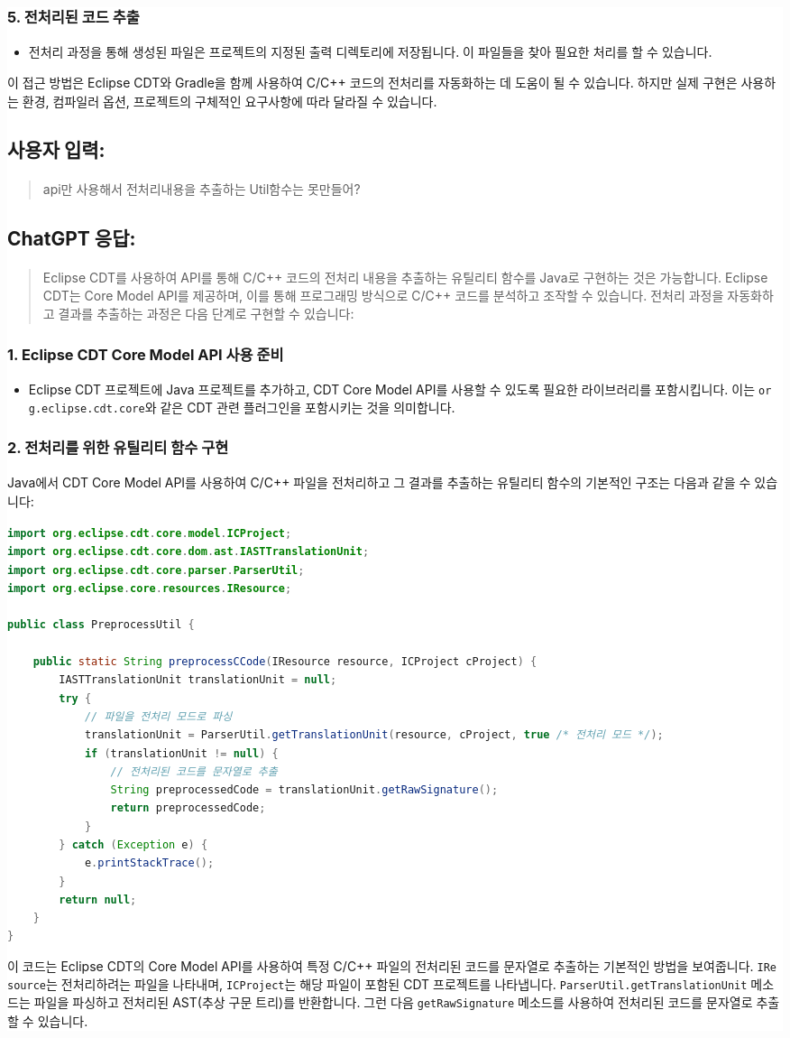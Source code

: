 ### 5. 전처리된 코드 추출

- 전처리 과정을 통해 생성된 파일은 프로젝트의 지정된 출력 디렉토리에 저장됩니다. 이 파일들을 찾아 필요한 처리를 할 수 있습니다.

이 접근 방법은 Eclipse CDT와 Gradle을 함께 사용하여 C/C++ 코드의 전처리를 자동화하는 데 도움이 될 수 있습니다. 하지만 실제 구현은 사용하는 환경, 컴파일러 옵션, 프로젝트의 구체적인 요구사항에 따라 달라질 수 있습니다.

## 사용자 입력:
> api만 사용해서 전처리내용을 추출하는 Util함수는 못만들어?

## ChatGPT 응답:
> Eclipse CDT를 사용하여 API를 통해 C/C++ 코드의 전처리 내용을 추출하는 유틸리티 함수를 Java로 구현하는 것은 가능합니다. Eclipse CDT는 Core Model API를 제공하며, 이를 통해 프로그래밍 방식으로 C/C++ 코드를 분석하고 조작할 수 있습니다. 전처리 과정을 자동화하고 결과를 추출하는 과정은 다음 단계로 구현할 수 있습니다:

### 1. Eclipse CDT Core Model API 사용 준비

- Eclipse CDT 프로젝트에 Java 프로젝트를 추가하고, CDT Core Model API를 사용할 수 있도록 필요한 라이브러리를 포함시킵니다. 이는 `org.eclipse.cdt.core`와 같은 CDT 관련 플러그인을 포함시키는 것을 의미합니다.

### 2. 전처리를 위한 유틸리티 함수 구현

Java에서 CDT Core Model API를 사용하여 C/C++ 파일을 전처리하고 그 결과를 추출하는 유틸리티 함수의 기본적인 구조는 다음과 같을 수 있습니다:

```java
import org.eclipse.cdt.core.model.ICProject;
import org.eclipse.cdt.core.dom.ast.IASTTranslationUnit;
import org.eclipse.cdt.core.parser.ParserUtil;
import org.eclipse.core.resources.IResource;

public class PreprocessUtil {

    public static String preprocessCCode(IResource resource, ICProject cProject) {
        IASTTranslationUnit translationUnit = null;
        try {
            // 파일을 전처리 모드로 파싱
            translationUnit = ParserUtil.getTranslationUnit(resource, cProject, true /* 전처리 모드 */);
            if (translationUnit != null) {
                // 전처리된 코드를 문자열로 추출
                String preprocessedCode = translationUnit.getRawSignature();
                return preprocessedCode;
            }
        } catch (Exception e) {
            e.printStackTrace();
        }
        return null;
    }
}
```

이 코드는 Eclipse CDT의 Core Model API를 사용하여 특정 C/C++ 파일의 전처리된 코드를 문자열로 추출하는 기본적인 방법을 보여줍니다. `IResource`는 전처리하려는 파일을 나타내며, `ICProject`는 해당 파일이 포함된 CDT 프로젝트를 나타냅니다. `ParserUtil.getTranslationUnit` 메소드는 파일을 파싱하고 전처리된 AST(추상 구문 트리)를 반환합니다. 그런 다음 `getRawSignature` 메소드를 사용하여 전처리된 코드를 문자열로 추출할 수 있습니다.

